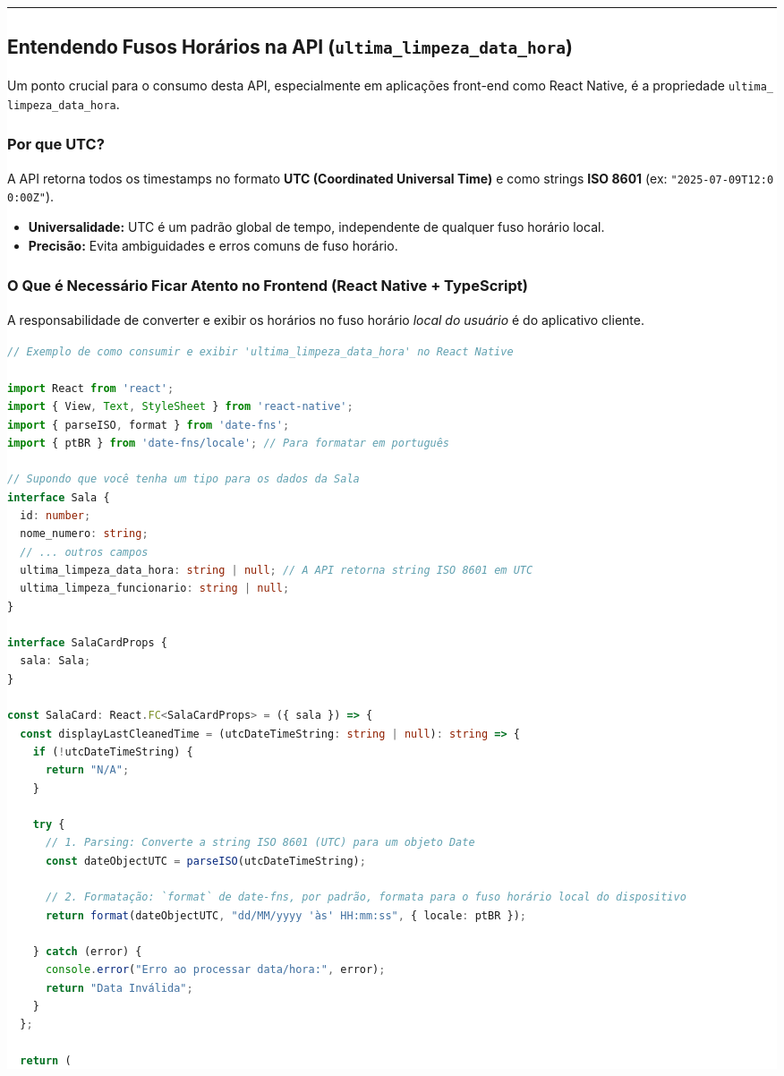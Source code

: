 
-----

## Entendendo Fusos Horários na API (`ultima_limpeza_data_hora`)

Um ponto crucial para o consumo desta API, especialmente em aplicações front-end como React Native, é a propriedade `ultima_limpeza_data_hora`.

### Por que UTC?

A API retorna todos os timestamps no formato **UTC (Coordinated Universal Time)** e como strings **ISO 8601** (ex: `"2025-07-09T12:00:00Z"`).

  * **Universalidade:** UTC é um padrão global de tempo, independente de qualquer fuso horário local.
  * **Precisão:** Evita ambiguidades e erros comuns de fuso horário.

### O Que é Necessário Ficar Atento no Frontend (React Native + TypeScript)

A responsabilidade de converter e exibir os horários no fuso horário *local do usuário* é do aplicativo cliente.

```typescript
// Exemplo de como consumir e exibir 'ultima_limpeza_data_hora' no React Native

import React from 'react';
import { View, Text, StyleSheet } from 'react-native';
import { parseISO, format } from 'date-fns';
import { ptBR } from 'date-fns/locale'; // Para formatar em português

// Supondo que você tenha um tipo para os dados da Sala
interface Sala {
  id: number;
  nome_numero: string;
  // ... outros campos
  ultima_limpeza_data_hora: string | null; // A API retorna string ISO 8601 em UTC
  ultima_limpeza_funcionario: string | null;
}

interface SalaCardProps {
  sala: Sala;
}

const SalaCard: React.FC<SalaCardProps> = ({ sala }) => {
  const displayLastCleanedTime = (utcDateTimeString: string | null): string => {
    if (!utcDateTimeString) {
      return "N/A";
    }

    try {
      // 1. Parsing: Converte a string ISO 8601 (UTC) para um objeto Date
      const dateObjectUTC = parseISO(utcDateTimeString);

      // 2. Formatação: `format` de date-fns, por padrão, formata para o fuso horário local do dispositivo
      return format(dateObjectUTC, "dd/MM/yyyy 'às' HH:mm:ss", { locale: ptBR });

    } catch (error) {
      console.error("Erro ao processar data/hora:", error);
      return "Data Inválida";
    }
  };

  return (
```